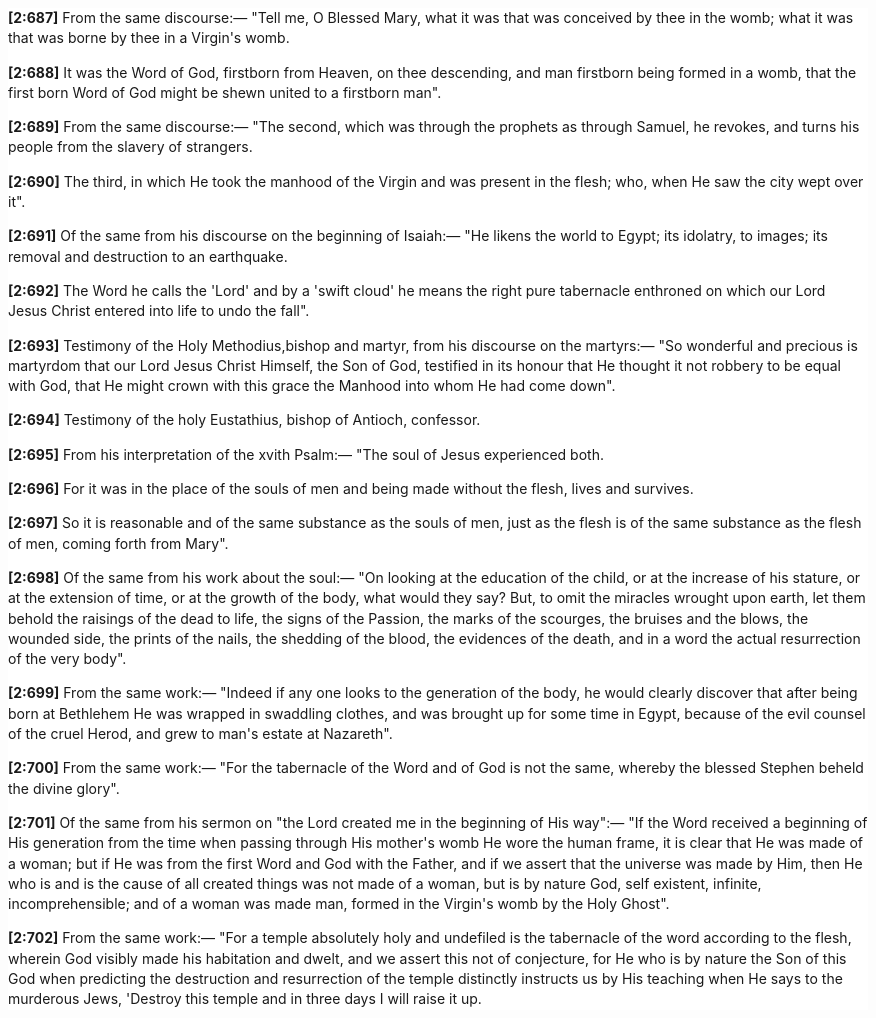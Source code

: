 **[2:687]** From the same discourse:—  "Tell me, O Blessed Mary, what it was that was conceived by thee in the womb; what it was that was borne by thee in a Virgin's womb.

**[2:688]** It was the Word of God, firstborn from Heaven, on thee descending, and man firstborn being formed in a womb, that the first born Word of God might be shewn united to a firstborn man".

**[2:689]** From the same discourse:—  "The second, which was through the prophets as through Samuel, he revokes, and turns his people from the slavery of strangers.

**[2:690]** The third, in which He took the manhood of the Virgin and was present in the flesh; who, when He saw the city wept over it".

**[2:691]** Of the same from his discourse on the beginning of Isaiah:—  "He likens the world to Egypt; its idolatry, to images; its removal and destruction to an earthquake.

**[2:692]** The Word he calls the 'Lord' and by a 'swift cloud' he means the right pure tabernacle enthroned on which our Lord Jesus Christ entered into life to undo the fall".

**[2:693]** Testimony of the Holy Methodius,bishop and martyr, from his discourse on the martyrs:—  "So wonderful and precious is martyrdom that our Lord Jesus Christ Himself, the Son of God, testified in its honour that He thought it not robbery to be equal with God, that He might crown with this grace the Manhood into whom He had come down".

**[2:694]** Testimony of the holy Eustathius, bishop of Antioch, confessor.

**[2:695]** From his interpretation of the xvith Psalm:—  "The soul of Jesus experienced both.

**[2:696]** For it was in the place of the souls of men and being made without the flesh, lives and survives.

**[2:697]** So it is reasonable and of the same substance as the souls of men, just as the flesh is of the same substance as the flesh of men, coming forth from Mary".

**[2:698]** Of the same from his work about the soul:—  "On looking at the education of the child, or at the increase of his stature, or at the extension of time, or at the growth of the body, what would they say? But, to omit the miracles wrought upon earth, let them behold the raisings of the dead to life, the signs of the Passion, the marks of the scourges, the bruises and the blows, the wounded side, the prints of the nails, the shedding of the blood, the evidences of the death, and in a word the actual resurrection of the very body".

**[2:699]** From the same work:—  "Indeed if any one looks to the generation of the body, he would clearly discover that after being born at Bethlehem He was wrapped in swaddling clothes, and was brought up for some time in Egypt, because of the evil counsel of the cruel Herod, and grew to man's estate at Nazareth".

**[2:700]** From the same work:—  "For the tabernacle of the Word and of God is not the same, whereby the blessed Stephen beheld the divine glory".

**[2:701]** Of the same from his sermon on "the Lord created me in the beginning of His way":—  "If the Word received a beginning of His generation from the time when passing through His mother's womb He wore the human frame, it is clear that He was made of a woman; but if He was from the first Word and God with the Father, and if we assert that the universe was made by Him, then He who is and is the cause of all created things was not made of a woman, but is by nature God, self existent, infinite, incomprehensible; and of a woman was made man, formed in the Virgin's womb by the Holy Ghost".

**[2:702]** From the same work:—  "For a temple absolutely holy and undefiled is the tabernacle of the word according to the flesh, wherein God visibly made his habitation and dwelt, and we assert this not of conjecture, for He who is by nature the Son of this God when predicting the destruction and resurrection of the temple distinctly instructs us by His teaching when He says to the murderous Jews, 'Destroy this temple and in three days I will raise it up.
